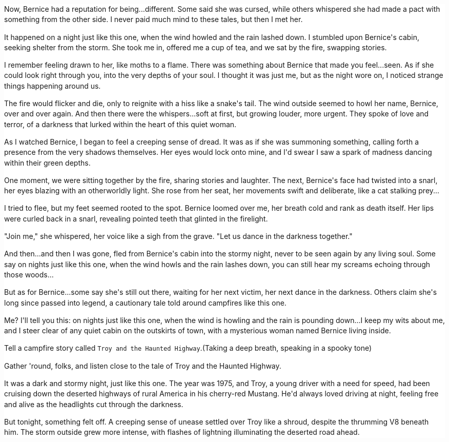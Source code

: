 Now, Bernice had a reputation for being...different. Some said she was cursed, while others whispered she had made a pact with something from the other side. I never paid much mind to these tales, but then I met her.

It happened on a night just like this one, when the wind howled and the rain lashed down. I stumbled upon Bernice's cabin, seeking shelter from the storm. She took me in, offered me a cup of tea, and we sat by the fire, swapping stories.

I remember feeling drawn to her, like moths to a flame. There was something about Bernice that made you feel...seen. As if she could look right through you, into the very depths of your soul. I thought it was just me, but as the night wore on, I noticed strange things happening around us.

The fire would flicker and die, only to reignite with a hiss like a snake's tail. The wind outside seemed to howl her name, Bernice, over and over again. And then there were the whispers...soft at first, but growing louder, more urgent. They spoke of love and terror, of a darkness that lurked within the heart of this quiet woman.

As I watched Bernice, I began to feel a creeping sense of dread. It was as if she was summoning something, calling forth a presence from the very shadows themselves. Her eyes would lock onto mine, and I'd swear I saw a spark of madness dancing within their green depths.

One moment, we were sitting together by the fire, sharing stories and laughter. The next, Bernice's face had twisted into a snarl, her eyes blazing with an otherworldly light. She rose from her seat, her movements swift and deliberate, like a cat stalking prey...

I tried to flee, but my feet seemed rooted to the spot. Bernice loomed over me, her breath cold and rank as death itself. Her lips were curled back in a snarl, revealing pointed teeth that glinted in the firelight.

"Join me," she whispered, her voice like a sigh from the grave. "Let us dance in the darkness together."

And then...and then I was gone, fled from Bernice's cabin into the stormy night, never to be seen again by any living soul. Some say on nights just like this one, when the wind howls and the rain lashes down, you can still hear my screams echoing through those woods...

But as for Bernice...some say she's still out there, waiting for her next victim, her next dance in the darkness. Others claim she's long since passed into legend, a cautionary tale told around campfires like this one.

Me? I'll tell you this: on nights just like this one, when the wind is howling and the rain is pounding down...I keep my wits about me, and I steer clear of any quiet cabin on the outskirts of town, with a mysterious woman named Bernice living inside.<end>

Tell a campfire story called `Troy and the Haunted Highway`.<start>(Taking a deep breath, speaking in a spooky tone)

Gather 'round, folks, and listen close to the tale of Troy and the Haunted Highway.

It was a dark and stormy night, just like this one. The year was 1975, and Troy, a young driver with a need for speed, had been cruising down the deserted highways of rural America in his cherry-red Mustang. He'd always loved driving at night, feeling free and alive as the headlights cut through the darkness.

But tonight, something felt off. A creeping sense of unease settled over Troy like a shroud, despite the thrumming V8 beneath him. The storm outside grew more intense, with flashes of lightning illuminating the deserted road ahead.
